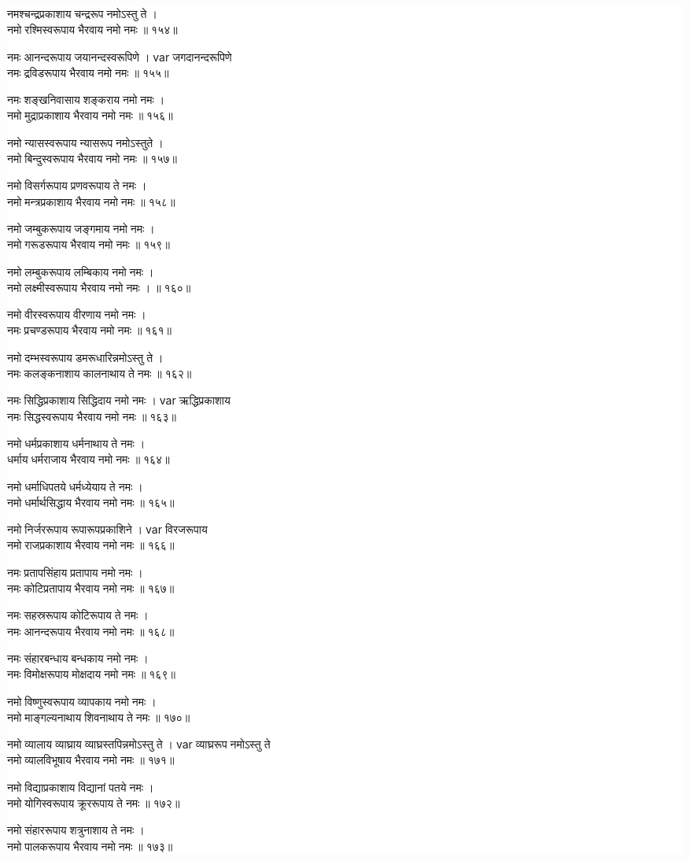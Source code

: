 नमश्चन्द्रप्रकाशाय चन्द्ररूप नमोऽस्तु ते ।  
नमो रश्मिस्वरूपाय भैरवाय नमो नमः ॥ १५४॥  
  
नमः आनन्दरूपाय जयानन्दस्वरूपिणे ।  var  जगदानन्दरूपिणे  
नमः द्रविडरूपाय भैरवाय नमो नमः ॥ १५५॥  
  
नमः शङ्खनिवासाय शङ्कराय नमो नमः ।  
नमो मुद्राप्रकाशाय भैरवाय नमो नमः ॥ १५६॥  
  
नमो न्यासस्वरूपाय न्यासरूप नमोऽस्तुते ।  
नमो बिन्दुस्वरूपाय  भैरवाय नमो नमः ॥ १५७॥  
  
नमो विसर्गरूपाय प्रणवरूपाय ते नमः ।  
नमो मन्त्रप्रकाशाय भैरवाय नमो नमः ॥ १५८॥  
  
नमो जम्बुकरूपाय जङ्गमाय नमो नमः ।  
नमो गरूडरूपाय भैरवाय नमो नमः ॥ १५९॥  
  
नमो लम्बुकरूपाय लम्बिकाय नमो  नमः ।  
नमो लक्ष्मीस्वरूपाय भैरवाय नमो नमः ।  ॥ १६०॥  
  
नमो वीरस्वरूपाय वीरणाय नमो  नमः ।  
नमः प्रचण्डरूपाय भैरवाय नमो नमः ॥ १६१॥  
  
नमो दम्भस्वरूपाय डमरूधारिन्नमोऽस्तु ते ।  
नमः कलङ्कनाशाय कालनाथाय ते नमः ॥ १६२॥  
  
नमः सिद्धिप्रकाशाय सिद्धिदाय नमो नमः ।  var  ऋद्धिप्रकाशाय  
नमः सिद्धस्वरूपाय भैरवाय नमो नमः ॥ १६३॥  
  
नमो  धर्मप्रकाशाय धर्मनाथाय ते नमः ।  
धर्माय धर्मराजाय भैरवाय नमो नमः ॥ १६४॥  
  
नमो धर्माधिपतये धर्मध्येयाय ते नमः ।  
नमो धर्मार्थसिद्धाय भैरवाय नमो नमः ॥ १६५॥  
  
नमो निर्जररूपाय रूपारूपप्रकाशिने ।  var  विरजरूपाय  
नमो राजप्रकाशाय भैरवाय नमो नमः ॥ १६६॥  
  
नमः प्रतापसिंहाय प्रतापाय नमो नमः ।  
नमः कोटिप्रतापाय भैरवाय नमो नमः ॥ १६७॥  
  
नमः सहस्ररूपाय कोटिरूपाय ते नमः ।  
नमः आनन्दरूपाय भैरवाय नमो नमः ॥ १६८॥  
  
नमः संहारबन्धाय बन्धकाय नमो नमः ।  
नमः विमोक्षरूपाय मोक्षदाय नमो नमः ॥ १६९॥  
  
नमो  विष्णुस्वरूपाय व्यापकाय नमो नमः ।  
नमो माङ्गल्यनाथाय शिवनाथाय ते नमः ॥ १७०॥  
  
नमो व्यालाय व्याघ्राय व्याघ्रस्तपिन्नमोऽस्तु ते ।  var  व्याघ्ररूप नमोऽस्तु ते  
नमो व्यालविभूषाय भैरवाय नमो नमः ॥ १७१॥  
  
नमो विद्याप्रकाशाय विद्यानां पतये नमः ।  
नमो योगिस्वरूपाय क्रूररूपाय ते नमः ॥ १७२॥  
  
नमो संहाररूपाय शत्रुनाशाय ते नमः ।  
नमो पालकरूपाय भैरवाय नमो नमः ॥ १७३॥  
  